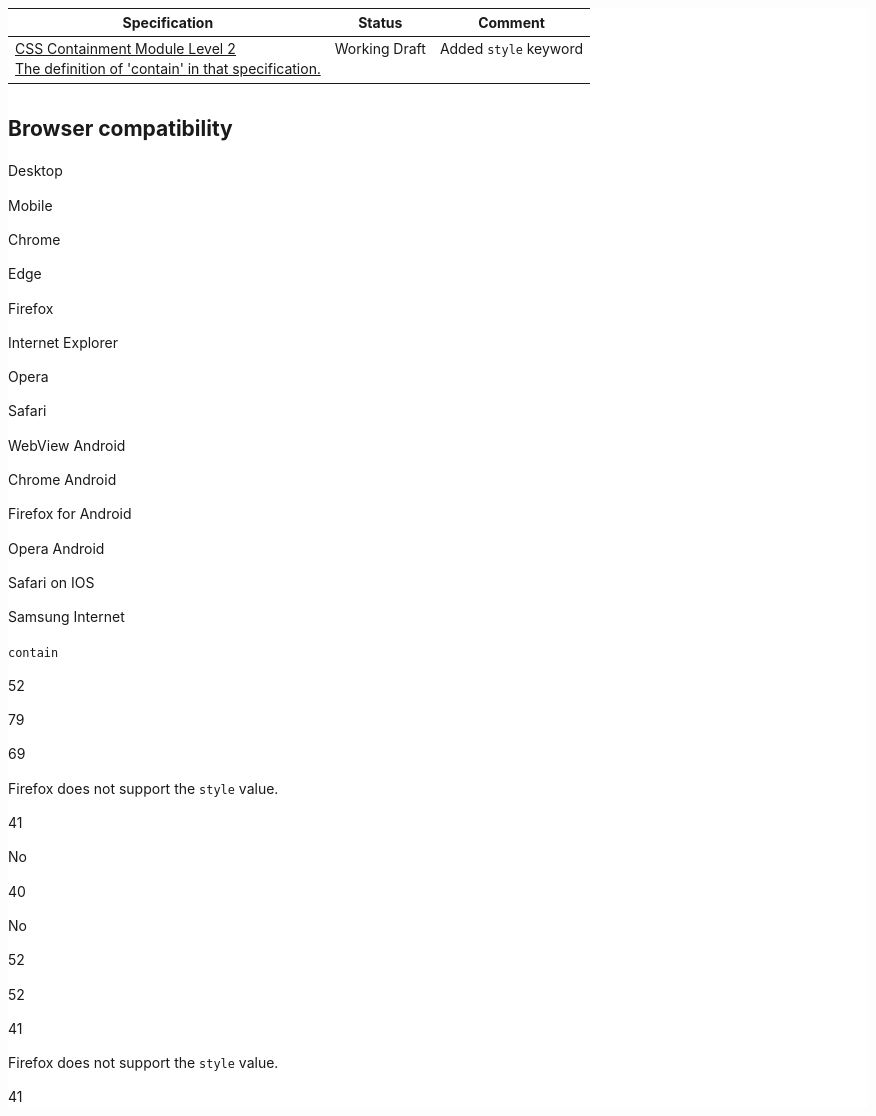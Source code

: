 <table><thead><tr class="header"><th>Specification</th><th>Status</th><th>Comment</th></tr></thead><tbody><tr class="odd"><td><a href="https://drafts.csswg.org/css-contain-2/#contain-property">CSS Containment Module Level 2<br />
<span class="small">The definition of 'contain' in that specification.</span></a></td><td><span class="spec-wd">Working Draft</span></td><td>Added <code>style</code> keyword</td></tr></tbody></table>

## Browser compatibility

Desktop

Mobile

Chrome

Edge

Firefox

Internet Explorer

Opera

Safari

WebView Android

Chrome Android

Firefox for Android

Opera Android

Safari on IOS

Samsung Internet

`contain`

52

79

69

Firefox does not support the `style` value.

41

No

40

No

52

52

41

Firefox does not support the `style` value.

41
